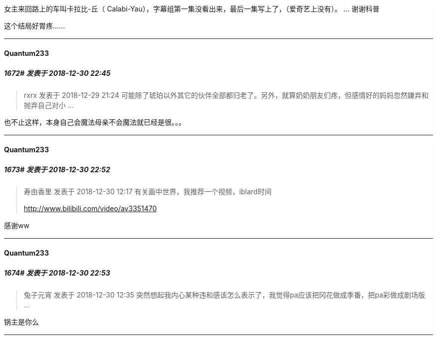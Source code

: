 女主来回路上的车叫卡拉比-丘（ Calabi-Yau），字幕组第一集没看出来，最后一集写上了，（爱奇艺上没有）。 ...</blockquote>
谢谢科普


这个结局好胃疼……







-----

####  Quantum233  
##### 1672#       发表于 2018-12-30 22:45



<blockquote>rxrx 发表于 2018-12-29 21:24
可能除了琥珀以外其它的伙伴全部都归老了。另外，就算奶奶朋友们疼，但感情好的妈妈忽然嫌弃和抛弃自己对小 ...</blockquote>
也不止这样，本身自己会魔法母亲不会魔法就已经是很。。。







-----

####  Quantum233  
##### 1673#       发表于 2018-12-30 22:52



<blockquote>寿由香里 发表于 2018-12-30 12:17
有关画中世界，我推荐一个视频，iblard时间

http://www.bilibili.com/video/av3351470
</blockquote>
感谢ww







-----

####  Quantum233  
##### 1674#       发表于 2018-12-30 22:53



<blockquote>兔子元宵 发表于 2018-12-30 12:35
突然想起我内心某种违和感该怎么表示了，我觉得pa应该把冈花做成季番，把pa彩做成剧场版 ...</blockquote>
锅主是你么







-----
